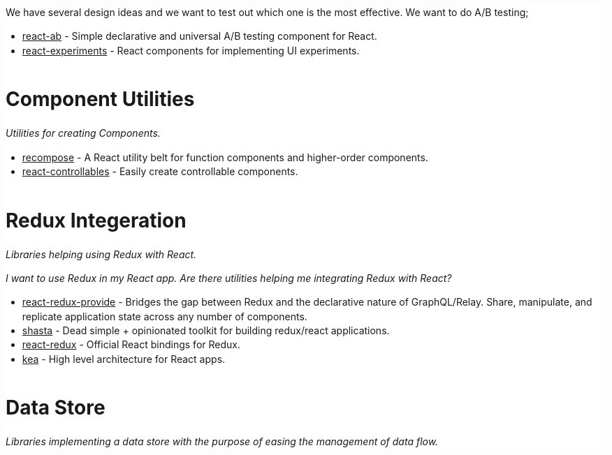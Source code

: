 We have several design ideas and we want to test out which one is the most effective. We want to do A/B testing;
</em>

 - [react-ab](https://github.com/olahol/react-ab) - Simple declarative and universal A/B testing component for React.
 - [react-experiments](https://github.com/HubSpot/react-experiments) - React components for implementing UI experiments.













# Component Utilities

<em>
Utilities for creating Components.
</em>

 - [recompose](https://github.com/acdlite/recompose) - A React utility belt for function components and higher-order components.
 - [react-controllables](https://github.com/matthewwithanm/react-controllables) - Easily create controllable components.






# Redux Integeration

<em>
Libraries helping using Redux with React.

I want to use Redux in my React app. Are there utilities helping me integrating Redux with React?
</em>

 - [react-redux-provide](https://github.com/loggur/react-redux-provide) - Bridges the gap between Redux and the declarative nature of GraphQL/Relay. Share, manipulate, and replicate application state across any number of components.
 - [shasta](https://github.com/shastajs/shasta) - Dead simple + opinionated toolkit for building redux/react applications.
 - [react-redux](https://github.com/reactjs/react-redux) - Official React bindings for Redux.
 - [kea](https://github.com/mariusandra/kea) - High level architecture for React apps.






# Data Store

<em>
Libraries implementing a data store with the purpose of easing the management of data flow.
